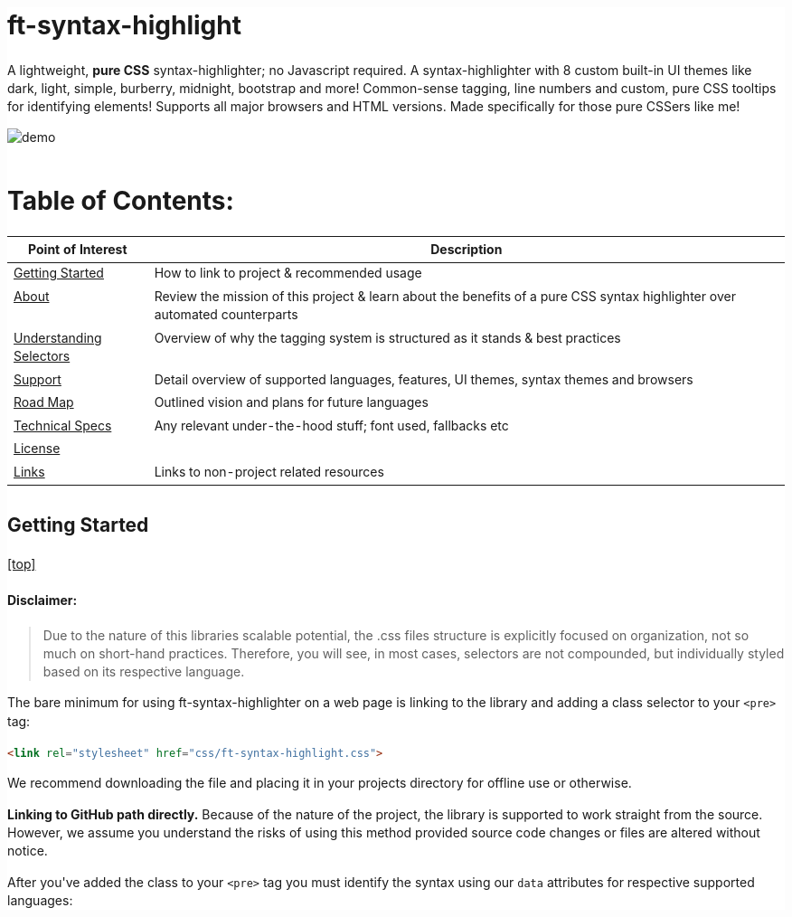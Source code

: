 # ft-syntax-highlight
A lightweight, **pure CSS** syntax-highlighter; no Javascript required. A syntax-highlighter with 8 custom built-in UI themes like dark, light, simple, burberry, midnight, bootstrap and more! Common-sense tagging, line numbers and custom, pure CSS tooltips for identifying elements! Supports all major browsers and HTML versions. Made specifically for those pure CSSers like me!

![demo](misc/ft-syntax-highlighter-demo.gif)

# Table of Contents:

| Point of Interest | Description |
| ---| ---|
| [Getting Started](#getting-started) | How to link to project & recommended usage |
| [About](#about) | Review the mission of this project & learn about the benefits of a pure CSS syntax highlighter over automated counterparts |
| [Understanding Selectors](#understanding-selectors) | Overview of why the tagging system is structured as it stands & best practices |
| [Support](#support) | Detail overview of supported languages, features, UI themes, syntax themes and browsers |
| [Road Map](#road-map) | Outlined vision and plans for future languages |
| [Technical Specs](#technical-specs) | Any relevant under-the-hood stuff; font used, fallbacks etc |
| [License](#license) | |
| [Links](#links) | Links to non-project related resources |

## Getting Started
[[top]](#table-of-contents)

#### Disclaimer:
>Due to the nature of this libraries scalable potential, the .css files structure is explicitly focused on organization, not so much on short-hand practices. Therefore, you will see, in most cases, selectors are not compounded, but individually styled based on its respective language.

The bare minimum for using ft-syntax-highlighter on a web page is linking to the library and adding a class selector to your ```<pre>``` tag:

```html
<link rel="stylesheet" href="css/ft-syntax-highlight.css">
```
We recommend downloading the file and placing it in your projects directory for offline use or otherwise.

**Linking to GitHub path directly.** Because of the nature of the project, the library is supported to work straight
from the source. However, we assume you understand the risks of using this method provided source code changes or files are altered without notice.

After you've added the class to your ```<pre>``` tag you must identify the syntax using our `data` attributes for respective supported languages:


[1]: https://github.com/soulshined/ft-syntax-highlighter/blob/master/LICENSE
[2]: https://github.com/soulshined/ft-syntax-highlighter/blob/master/authors.txt